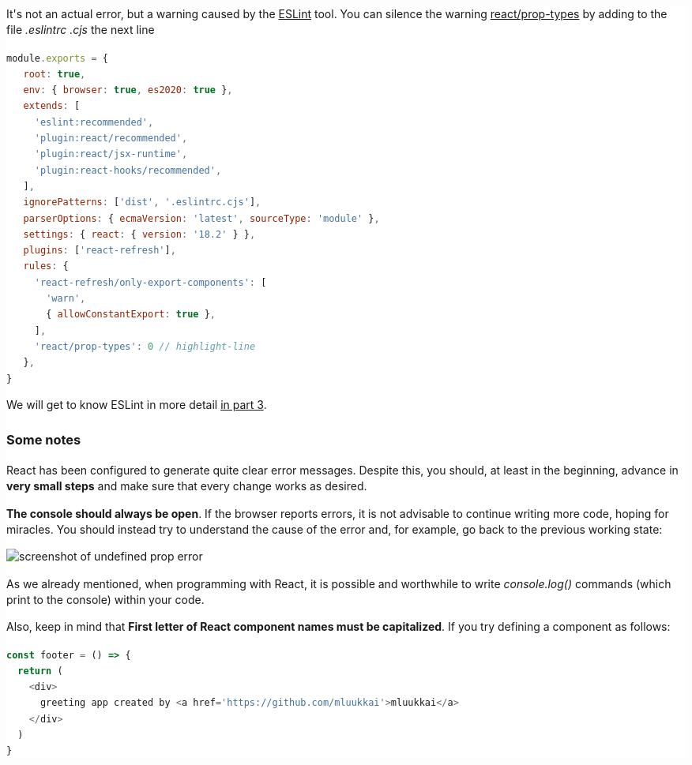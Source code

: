 It's not an actual error, but a warning caused by the [ESLint](https://eslint.org/) tool. You can silence the warning [react/prop-types](https://github.com/jsx-eslint/eslint-plugin-react/blob/master/docs/rules/prop-types.md) by adding to the file <i>.eslintrc .cjs</i> the next line

```js
module.exports = {
   root: true,
   env: { browser: true, es2020: true },
   extends: [
     'eslint:recommended',
     'plugin:react/recommended',
     'plugin:react/jsx-runtime',
     'plugin:react-hooks/recommended',
   ],
   ignorePatterns: ['dist', '.eslintrc.cjs'],
   parserOptions: { ecmaVersion: 'latest', sourceType: 'module' },
   settings: { react: { version: '18.2' } },
   plugins: ['react-refresh'],
   rules: {
     'react-refresh/only-export-components': [
       'warn',
       { allowConstantExport: true },
     ],
     'react/prop-types': 0 // highlight-line
   },
}
```

We will get to know ESLint in more detail [in part 3](/osa3/validointi_ja_es_lint#lint).

### Some notes

React has been configured to generate quite clear error messages. Despite this, you should, at least in the beginning, advance in **very small steps** and make sure that every change works as desired.

**The console should always be open**. If the browser reports errors, it is not advisable to continue writing more code, hoping for miracles. You should instead try to understand the cause of the error and, for example, go back to the previous working state:

![screenshot of undefined prop error](../../images/1/1-vite6.png)

As we already mentioned, when programming with React, it is possible and worthwhile to write <em>console.log()</em> commands (which print to the console) within your code.

Also, keep in mind that **First letter of React component names must be capitalized**. If you try defining a component as follows:

```js
const footer = () => {
  return (
    <div>
      greeting app created by <a href='https://github.com/mluukkai'>mluukkai</a>
    </div>
  )
}
```
